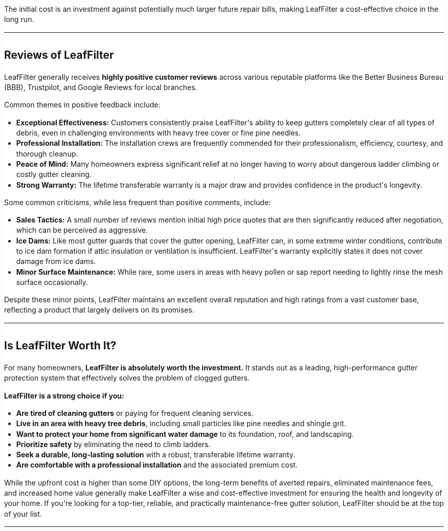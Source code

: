 The initial cost is an investment against potentially much larger future repair bills, making LeafFilter a cost-effective choice in the long run.

---

## Reviews of LeafFilter

LeafFilter generally receives **highly positive customer reviews** across various reputable platforms like the Better Business Bureau (BBB), Trustpilot, and Google Reviews for local branches.

Common themes in positive feedback include:

* **Exceptional Effectiveness:** Customers consistently praise LeafFilter's ability to keep gutters completely clear of all types of debris, even in challenging environments with heavy tree cover or fine pine needles.
* **Professional Installation:** The installation crews are frequently commended for their professionalism, efficiency, courtesy, and thorough cleanup.
* **Peace of Mind:** Many homeowners express significant relief at no longer having to worry about dangerous ladder climbing or costly gutter cleaning.
* **Strong Warranty:** The lifetime transferable warranty is a major draw and provides confidence in the product's longevity.

Some common criticisms, while less frequent than positive comments, include:

* **Sales Tactics:** A small number of reviews mention initial high price quotes that are then significantly reduced after negotiation, which can be perceived as aggressive.
* **Ice Dams:** Like most gutter guards that cover the gutter opening, LeafFilter can, in some extreme winter conditions, contribute to ice dam formation if attic insulation or ventilation is insufficient. LeafFilter's warranty explicitly states it does not cover damage from ice dams.
* **Minor Surface Maintenance:** While rare, some users in areas with heavy pollen or sap report needing to lightly rinse the mesh surface occasionally.

Despite these minor points, LeafFilter maintains an excellent overall reputation and high ratings from a vast customer base, reflecting a product that largely delivers on its promises.

---

## Is LeafFilter Worth It?

For many homeowners, **LeafFilter is absolutely worth the investment.** It stands out as a leading, high-performance gutter protection system that effectively solves the problem of clogged gutters.

**LeafFilter is a strong choice if you:**

* **Are tired of cleaning gutters** or paying for frequent cleaning services.
* **Live in an area with heavy tree debris**, including small particles like pine needles and shingle grit.
* **Want to protect your home from significant water damage** to its foundation, roof, and landscaping.
* **Prioritize safety** by eliminating the need to climb ladders.
* **Seek a durable, long-lasting solution** with a robust, transferable lifetime warranty.
* **Are comfortable with a professional installation** and the associated premium cost.

While the upfront cost is higher than some DIY options, the long-term benefits of averted repairs, eliminated maintenance fees, and increased home value generally make LeafFilter a wise and cost-effective investment for ensuring the health and longevity of your home. If you're looking for a top-tier, reliable, and practically maintenance-free gutter solution, LeafFilter should be at the top of your list.

---